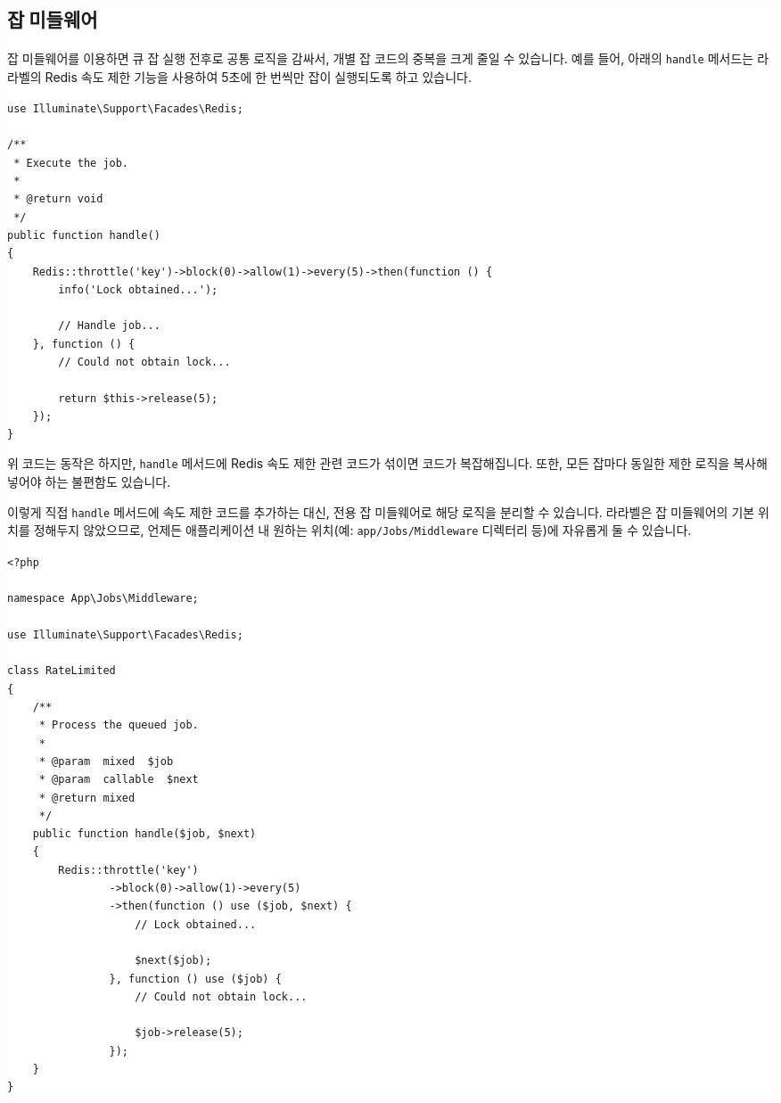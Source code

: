 <a name="job-middleware"></a>
## 잡 미들웨어

잡 미들웨어를 이용하면 큐 잡 실행 전후로 공통 로직을 감싸서, 개별 잡 코드의 중복을 크게 줄일 수 있습니다. 예를 들어, 아래의 `handle` 메서드는 라라벨의 Redis 속도 제한 기능을 사용하여 5초에 한 번씩만 잡이 실행되도록 하고 있습니다.

```
use Illuminate\Support\Facades\Redis;

/**
 * Execute the job.
 *
 * @return void
 */
public function handle()
{
    Redis::throttle('key')->block(0)->allow(1)->every(5)->then(function () {
        info('Lock obtained...');

        // Handle job...
    }, function () {
        // Could not obtain lock...

        return $this->release(5);
    });
}
```

위 코드는 동작은 하지만, `handle` 메서드에 Redis 속도 제한 관련 코드가 섞이면 코드가 복잡해집니다. 또한, 모든 잡마다 동일한 제한 로직을 복사해 넣어야 하는 불편함도 있습니다.

이렇게 직접 `handle` 메서드에 속도 제한 코드를 추가하는 대신, 전용 잡 미들웨어로 해당 로직을 분리할 수 있습니다. 라라벨은 잡 미들웨어의 기본 위치를 정해두지 않았으므로, 언제든 애플리케이션 내 원하는 위치(예: `app/Jobs/Middleware` 디렉터리 등)에 자유롭게 둘 수 있습니다.

```
<?php

namespace App\Jobs\Middleware;

use Illuminate\Support\Facades\Redis;

class RateLimited
{
    /**
     * Process the queued job.
     *
     * @param  mixed  $job
     * @param  callable  $next
     * @return mixed
     */
    public function handle($job, $next)
    {
        Redis::throttle('key')
                ->block(0)->allow(1)->every(5)
                ->then(function () use ($job, $next) {
                    // Lock obtained...

                    $next($job);
                }, function () use ($job) {
                    // Could not obtain lock...

                    $job->release(5);
                });
    }
}
```